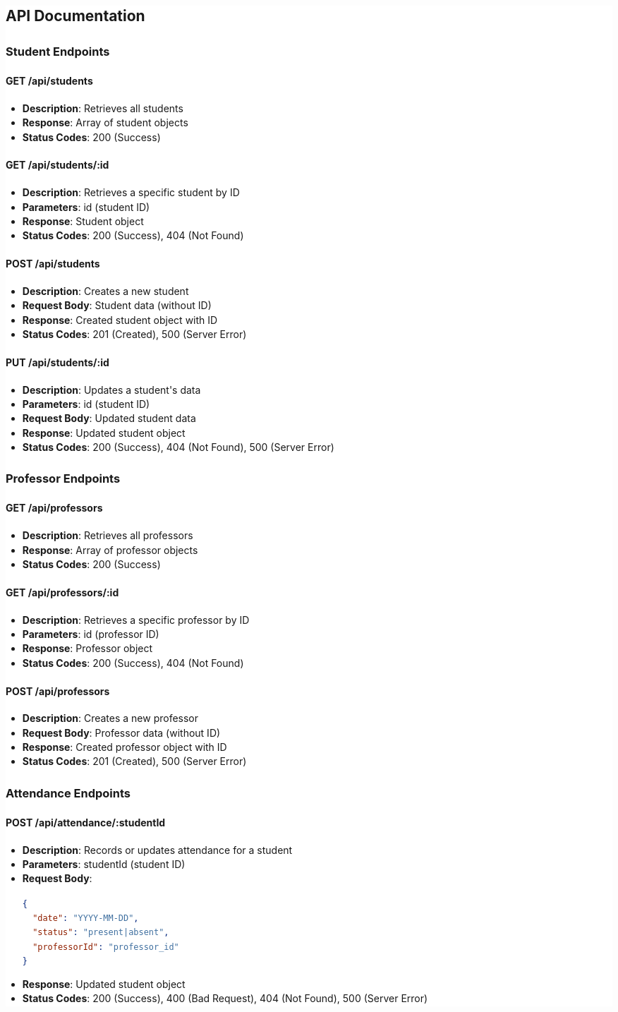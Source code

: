## API Documentation

### Student Endpoints

#### GET /api/students
- **Description**: Retrieves all students
- **Response**: Array of student objects
- **Status Codes**: 200 (Success)

#### GET /api/students/:id
- **Description**: Retrieves a specific student by ID
- **Parameters**: id (student ID)
- **Response**: Student object
- **Status Codes**: 200 (Success), 404 (Not Found)

#### POST /api/students
- **Description**: Creates a new student
- **Request Body**: Student data (without ID)
- **Response**: Created student object with ID
- **Status Codes**: 201 (Created), 500 (Server Error)

#### PUT /api/students/:id
- **Description**: Updates a student's data
- **Parameters**: id (student ID)
- **Request Body**: Updated student data
- **Response**: Updated student object
- **Status Codes**: 200 (Success), 404 (Not Found), 500 (Server Error)

### Professor Endpoints

#### GET /api/professors
- **Description**: Retrieves all professors
- **Response**: Array of professor objects
- **Status Codes**: 200 (Success)

#### GET /api/professors/:id
- **Description**: Retrieves a specific professor by ID
- **Parameters**: id (professor ID)
- **Response**: Professor object
- **Status Codes**: 200 (Success), 404 (Not Found)

#### POST /api/professors
- **Description**: Creates a new professor
- **Request Body**: Professor data (without ID)
- **Response**: Created professor object with ID
- **Status Codes**: 201 (Created), 500 (Server Error)

### Attendance Endpoints

#### POST /api/attendance/:studentId
- **Description**: Records or updates attendance for a student
- **Parameters**: studentId (student ID)
- **Request Body**: 
  ```json
  {
    "date": "YYYY-MM-DD",
    "status": "present|absent",
    "professorId": "professor_id"
  }
  ```
- **Response**: Updated student object
- **Status Codes**: 200 (Success), 400 (Bad Request), 404 (Not Found), 500 (Server Error)
